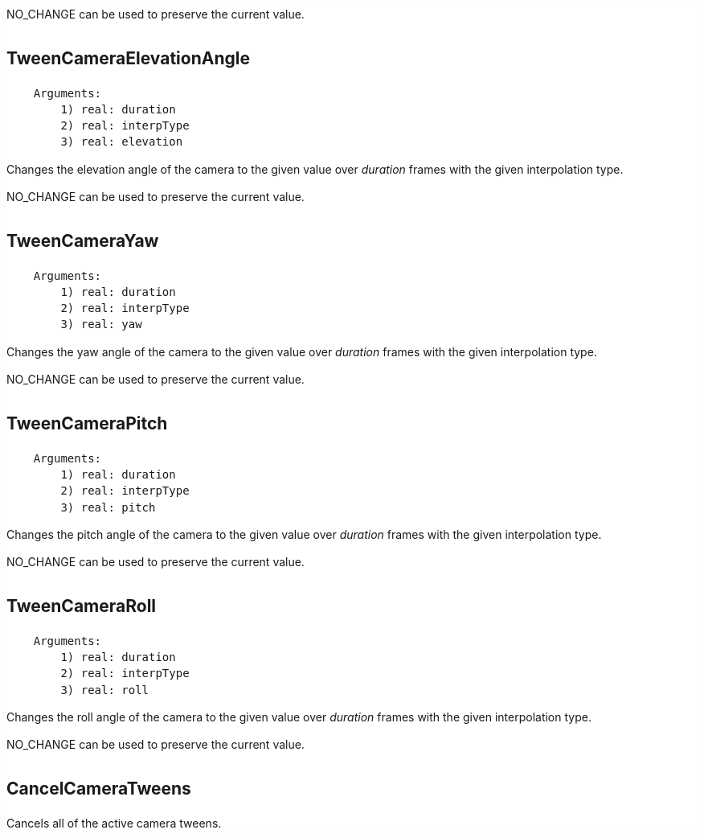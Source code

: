 NO_CHANGE can be used to preserve the current value.

## TweenCameraElevationAngle
<pre>
    Arguments:
        1) real: duration
        2) real: interpType
        3) real: elevation
</pre>
Changes the elevation angle of the camera to the given value over _duration_ frames with the given interpolation type.

NO_CHANGE can be used to preserve the current value.

## TweenCameraYaw
<pre>
    Arguments:
        1) real: duration
        2) real: interpType
        3) real: yaw
</pre>
Changes the yaw angle of the camera to the given value over _duration_ frames with the given interpolation type.

NO_CHANGE can be used to preserve the current value.

## TweenCameraPitch
<pre>
    Arguments:
        1) real: duration
        2) real: interpType
        3) real: pitch
</pre>
Changes the pitch angle of the camera to the given value over _duration_ frames with the given interpolation type.

NO_CHANGE can be used to preserve the current value.

## TweenCameraRoll
<pre>
    Arguments:
        1) real: duration
        2) real: interpType
        3) real: roll
</pre>
Changes the roll angle of the camera to the given value over _duration_ frames with the given interpolation type.

NO_CHANGE can be used to preserve the current value.

## CancelCameraTweens
Cancels all of the active camera tweens.